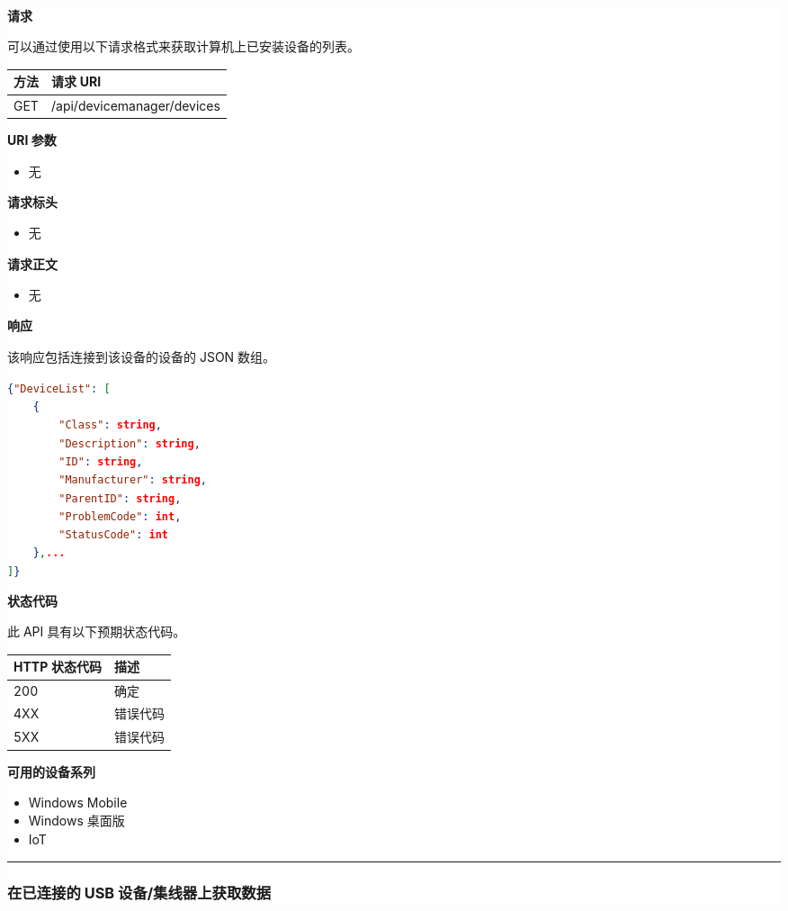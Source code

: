 **请求**

可以通过使用以下请求格式来获取计算机上已安装设备的列表。

| 方法      | 请求 URI |
| :------     | :----- |
| GET | /api/devicemanager/devices |

**URI 参数**

- 无

**请求标头**

- 无

**请求正文**

- 无

**响应**

该响应包括连接到该设备的设备的 JSON 数组。
```json
{"DeviceList": [
    {
        "Class": string,
        "Description": string,
        "ID": string,
        "Manufacturer": string,
        "ParentID": string,
        "ProblemCode": int,
        "StatusCode": int
    },...
]}
```

**状态代码**

此 API 具有以下预期状态代码。

|  HTTP 状态代码      | 描述 | 
| :------     | :----- |
|  200 | 确定 | 
| 4XX | 错误代码 |
| 5XX | 错误代码 |

**可用的设备系列**

* Windows Mobile
* Windows 桌面版
* IoT

<hr>

### <a name="get-data-on-connected-usb-deviceshubs"></a>在已连接的 USB 设备/集线器上获取数据
